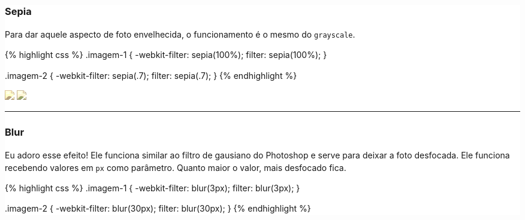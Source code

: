 ### Sepia

Para dar aquele aspecto de foto envelhecida, o funcionamento é o mesmo do `grayscale`.

{% highlight css %}
.imagem-1 {
    -webkit-filter: sepia(100%); 
            filter: sepia(100%); 
}

.imagem-2 {
    -webkit-filter: sepia(.7); 
            filter: sepia(.7); 
}
{% endhighlight %}

<style type="text/css">
.sepia-1 {
    -webkit-filter: sepia(100%); 
            filter: sepia(100%); 
}

.sepia-2 {
    -webkit-filter: sepia(.7); 
            filter: sepia(.7); 
}
</style>

<img class="sepia-1" src="/assets/img/filtros-css/imagem-exemplo.jpg">
<img class="sepia-2" src="/assets/img/filtros-css/imagem-exemplo.jpg">

---

### Blur

Eu adoro esse efeito! Ele funciona similar ao filtro de gausiano do Photoshop e serve para deixar a foto desfocada. Ele funciona recebendo valores em `px` como parâmetro. Quanto maior o valor, mais desfocado fica.

{% highlight css %}
.imagem-1 {
    -webkit-filter: blur(3px); 
            filter: blur(3px); 
}

.imagem-2 {
    -webkit-filter: blur(30px); 
            filter: blur(30px); 
}
{% endhighlight %}

<style type="text/css">
 .blur-1 {
    -webkit-filter: blur(3px); 
            filter: blur(3px); 
}
